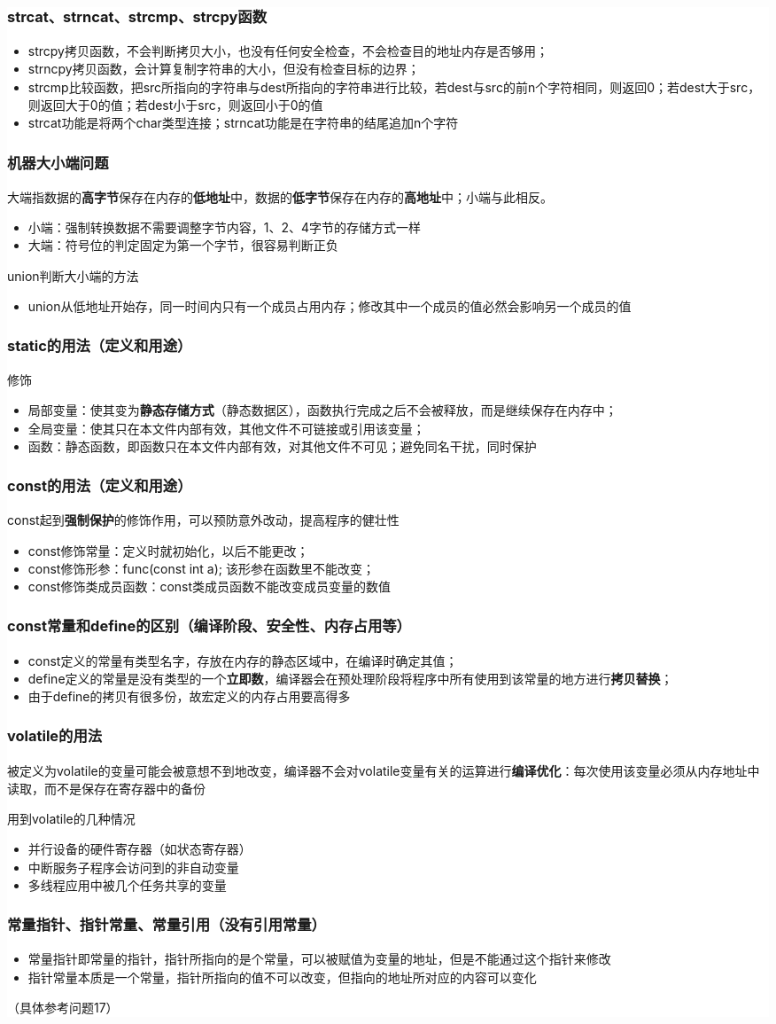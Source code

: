 ### strcat、strncat、strcmp、strcpy函数

- strcpy拷贝函数，不会判断拷贝大小，也没有任何安全检查，不会检查目的地址内存是否够用；
- strncpy拷贝函数，会计算复制字符串的大小，但没有检查目标的边界；
- strcmp比较函数，把src所指向的字符串与dest所指向的字符串进行比较，若dest与src的前n个字符相同，则返回0；若dest大于src，则返回大于0的值；若dest小于src，则返回小于0的值
- strcat功能是将两个char类型连接；strncat功能是在字符串的结尾追加n个字符

### 机器大小端问题

大端指数据的**高字节**保存在内存的**低地址**中，数据的**低字节**保存在内存的**高地址**中；小端与此相反。
- 小端：强制转换数据不需要调整字节内容，1、2、4字节的存储方式一样
- 大端：符号位的判定固定为第一个字节，很容易判断正负

union判断大小端的方法
- union从低地址开始存，同一时间内只有一个成员占用内存；修改其中一个成员的值必然会影响另一个成员的值

### static的用法（定义和用途）

修饰
- 局部变量：使其变为**静态存储方式**（静态数据区），函数执行完成之后不会被释放，而是继续保存在内存中；
- 全局变量：使其只在本文件内部有效，其他文件不可链接或引用该变量；
- 函数：静态函数，即函数只在本文件内部有效，对其他文件不可见；避免同名干扰，同时保护

### const的用法（定义和用途）

const起到**强制保护**的修饰作用，可以预防意外改动，提高程序的健壮性

- const修饰常量：定义时就初始化，以后不能更改；
- const修饰形参：func(const int a); 该形参在函数里不能改变；
- const修饰类成员函数：const类成员函数不能改变成员变量的数值  

### const常量和define的区别（编译阶段、安全性、内存占用等）

- const定义的常量有类型名字，存放在内存的静态区域中，在编译时确定其值；
- define定义的常量是没有类型的一个**立即数**，编译器会在预处理阶段将程序中所有使用到该常量的地方进行**拷贝替换**；
- 由于define的拷贝有很多份，故宏定义的内存占用要高得多

### volatile的用法

被定义为volatile的变量可能会被意想不到地改变，编译器不会对volatile变量有关的运算进行**编译优化**：每次使用该变量必须从内存地址中读取，而不是保存在寄存器中的备份

用到volatile的几种情况
- 并行设备的硬件寄存器（如状态寄存器）
- 中断服务子程序会访问到的非自动变量
- 多线程应用中被几个任务共享的变量

### 常量指针、指针常量、常量引用（没有引用常量）

- 常量指针即常量的指针，指针所指向的是个常量，可以被赋值为变量的地址，但是不能通过这个指针来修改
- 指针常量本质是一个常量，指针所指向的值不可以改变，但指向的地址所对应的内容可以变化

（具体参考问题17）
